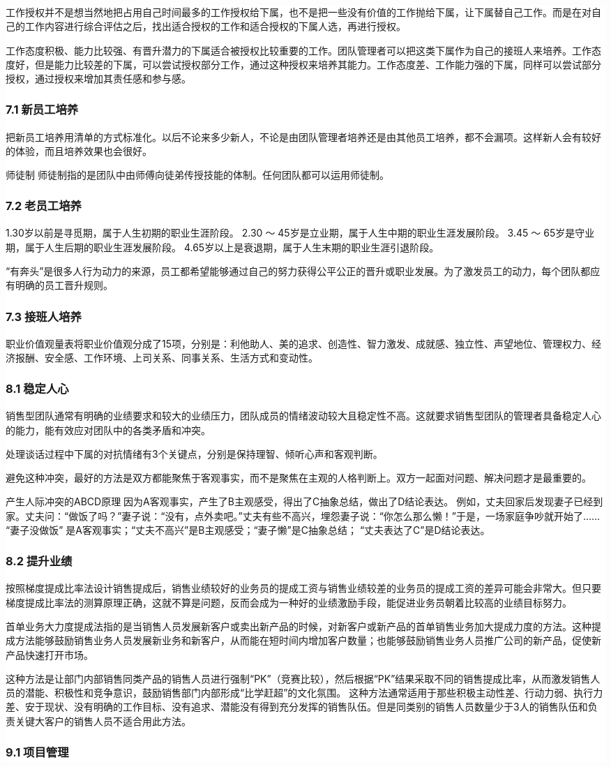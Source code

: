 工作授权并不是想当然地把占用自己时间最多的工作授权给下属，也不是把一些没有价值的工作抛给下属，让下属替自己工作。而是在对自己的工作内容进行综合评估之后，找出适合授权的工作和适合授权的下属人选，再进行授权。

工作态度积极、能力比较强、有晋升潜力的下属适合被授权比较重要的工作。团队管理者可以把这类下属作为自己的接班人来培养。工作态度好，但是能力比较差的下属，可以尝试授权部分工作，通过这种授权来培养其能力。工作态度差、工作能力强的下属，同样可以尝试部分授权，通过授权来增加其责任感和参与感。

### 7.1 新员工培养

把新员工培养用清单的方式标准化。以后不论来多少新人，不论是由团队管理者培养还是由其他员工培养，都不会漏项。这样新人会有较好的体验，而且培养效果也会很好。

师徒制
师徒制指的是团队中由师傅向徒弟传授技能的体制。任何团队都可以运用师徒制。

### 7.2 老员工培养

1.30岁以前是寻觅期，属于人生初期的职业生涯阶段。
2.30 ～ 45岁是立业期，属于人生中期的职业生涯发展阶段。
3.45 ～ 65岁是守业期，属于人生后期的职业生涯发展阶段。
4.65岁以上是衰退期，属于人生末期的职业生涯引退阶段。

“有奔头”是很多人行为动力的来源，员工都希望能够通过自己的努力获得公平公正的晋升或职业发展。为了激发员工的动力，每个团队都应有明确的员工晋升规则。

### 7.3 接班人培养

职业价值观量表将职业价值观分成了15项，分别是：利他助人、美的追求、创造性、智力激发、成就感、独立性、声望地位、管理权力、经济报酬、安全感、工作环境、上司关系、同事关系、生活方式和变动性。

### 8.1 稳定人心

销售型团队通常有明确的业绩要求和较大的业绩压力，团队成员的情绪波动较大且稳定性不高。这就要求销售型团队的管理者具备稳定人心的能力，能有效应对团队中的各类矛盾和冲突。

处理谈话过程中下属的对抗情绪有3个关键点，分别是保持理智、倾听心声和客观判断。

避免这种冲突，最好的方法是双方都能聚焦于客观事实，而不是聚焦在主观的人格判断上。双方一起面对问题、解决问题才是最重要的。

产生人际冲突的ABCD原理
因为A客观事实，产生了B主观感受，得出了C抽象总结，做出了D结论表达。
例如，丈夫回家后发现妻子已经到家。丈夫问：“做饭了吗？”妻子说：“没有，点外卖吧。”丈夫有些不高兴，埋怨妻子说：“你怎么那么懒！”于是，一场家庭争吵就开始了……
“妻子没做饭” 是A客观事实；“丈夫不高兴”是B主观感受；“妻子懒”是C抽象总结；
“丈夫表达了C”是D结论表达。


### 8.2 提升业绩

按照梯度提成比率法设计销售提成后，销售业绩较好的业务员的提成工资与销售业绩较差的业务员的提成工资的差异可能会非常大。但只要梯度提成比率法的测算原理正确，这就不算是问题，反而会成为一种好的业绩激励手段，能促进业务员朝着比较高的业绩目标努力。

首单业务大力度提成法指的是当销售人员发展新客户或卖出新产品的时候，对新客户或新产品的首单销售业务加大提成力度的方法。这种提成方法能够鼓励销售业务人员发展新业务和新客户，从而能在短时间内增加客户数量；也能够鼓励销售业务人员推广公司的新产品，促使新产品快速打开市场。

这种方法是让部门内部销售同类产品的销售人员进行强制“PK”（竞赛比较），然后根据“PK”结果采取不同的销售提成比率，从而激发销售人员的潜能、积极性和竞争意识，鼓励销售部门内部形成“比学赶超”的文化氛围。
这种方法通常适用于那些积极主动性差、行动力弱、执行力差、安于现状、没有明确的工作目标、没有追求、潜能没有得到充分发挥的销售队伍。但是同类别的销售人员数量少于3人的销售队伍和负责关键大客户的销售人员不适合用此方法。

### 9.1 项目管理
